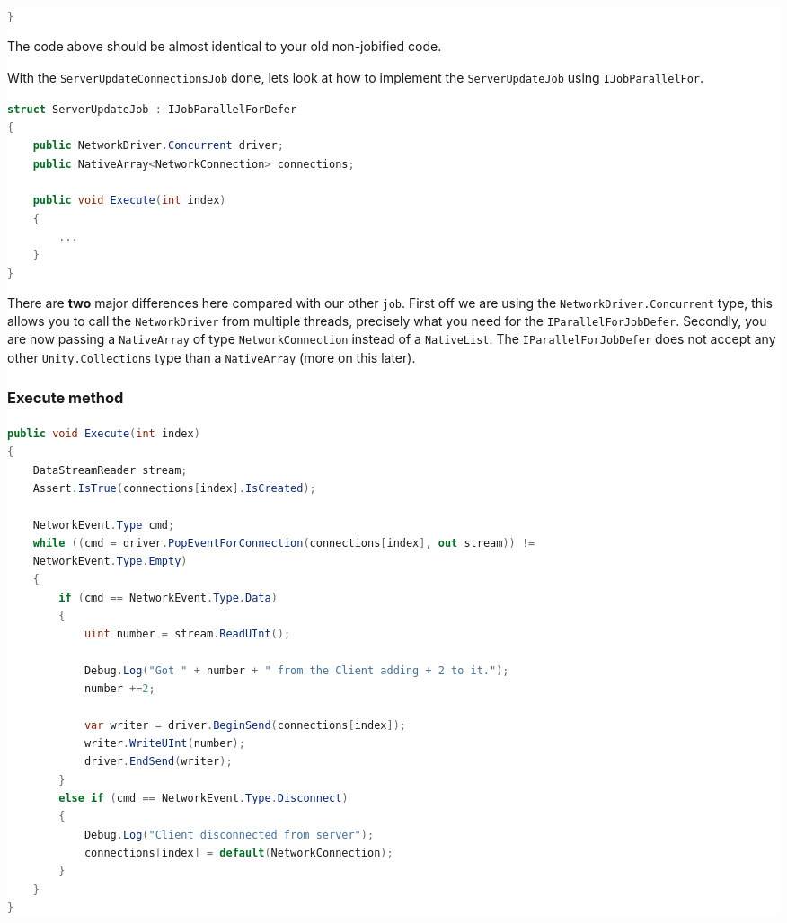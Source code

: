 ```c#
}
```

The code above should be almost identical to your old non-jobified code.

With the `ServerUpdateConnectionsJob` done, lets look at how to implement the `ServerUpdateJob` using `IJobParallelFor`.

```c#
struct ServerUpdateJob : IJobParallelForDefer
{
    public NetworkDriver.Concurrent driver;
    public NativeArray<NetworkConnection> connections;

    public void Execute(int index)
    {
        ...
    }
}
```

There are **two** major differences here compared with our other `job`. First off we are using the `NetworkDriver.Concurrent` type, this allows you to call the `NetworkDriver` from multiple threads, precisely what you need for the `IParallelForJobDefer`. Secondly, you are now passing a `NativeArray` of type `NetworkConnection` instead of a `NativeList`. The `IParallelForJobDefer` does not accept any other `Unity.Collections` type than a `NativeArray` (more on this later).

### Execute method

```c#
public void Execute(int index)
{
    DataStreamReader stream;
    Assert.IsTrue(connections[index].IsCreated);

    NetworkEvent.Type cmd;
    while ((cmd = driver.PopEventForConnection(connections[index], out stream)) !=
    NetworkEvent.Type.Empty)
    {
        if (cmd == NetworkEvent.Type.Data)
        {
            uint number = stream.ReadUInt();

            Debug.Log("Got " + number + " from the Client adding + 2 to it.");
            number +=2;

            var writer = driver.BeginSend(connections[index]);
            writer.WriteUInt(number);
            driver.EndSend(writer);
        }
        else if (cmd == NetworkEvent.Type.Disconnect)
        {
            Debug.Log("Client disconnected from server");
            connections[index] = default(NetworkConnection);
        }
    }
}
```
